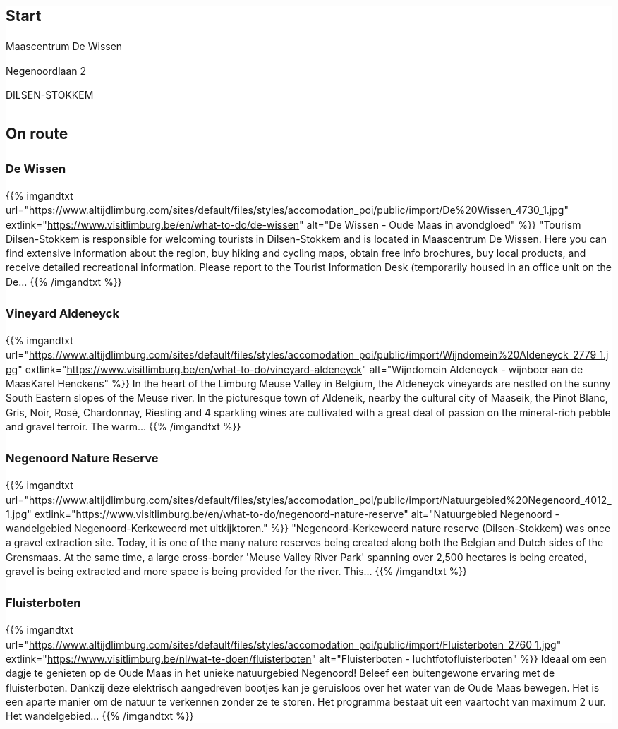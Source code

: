 ## Start

Maascentrum De Wissen

Negenoordlaan 2

DILSEN-STOKKEM

## On route

### De Wissen

{{% imgandtxt url="https://www.altijdlimburg.com/sites/default/files/styles/accomodation_poi/public/import/De%20Wissen_4730_1.jpg" extlink="https://www.visitlimburg.be/en/what-to-do/de-wissen" alt="De Wissen - Oude Maas in avondgloed" %}}
"Tourism Dilsen-Stokkem is responsible for welcoming tourists in Dilsen-Stokkem and is located in Maascentrum De Wissen. Here you can find extensive information about the region, buy hiking and cycling maps, obtain free info brochures, buy local products, and receive detailed recreational information. Please report to the Tourist Information Desk (temporarily housed in an office unit on the De...
{{% /imgandtxt %}}

### Vineyard Aldeneyck

{{% imgandtxt url="https://www.altijdlimburg.com/sites/default/files/styles/accomodation_poi/public/import/Wijndomein%20Aldeneyck_2779_1.jpg" extlink="https://www.visitlimburg.be/en/what-to-do/vineyard-aldeneyck" alt="Wijndomein Aldeneyck - wijnboer aan de MaasKarel Henckens" %}}
In the heart of the Limburg Meuse Valley in Belgium, the Aldeneyck vineyards are nestled on the sunny South Eastern slopes of the Meuse river. In the picturesque town of Aldeneik, nearby the cultural city of Maaseik, the Pinot Blanc, Gris, Noir, Rosé, Chardonnay, Riesling and 4 sparkling wines are cultivated with a great deal of passion on the mineral-rich pebble and gravel terroir. The warm...
{{% /imgandtxt %}}

### Negenoord Nature Reserve

{{% imgandtxt url="https://www.altijdlimburg.com/sites/default/files/styles/accomodation_poi/public/import/Natuurgebied%20Negenoord_4012_1.jpg" extlink="https://www.visitlimburg.be/en/what-to-do/negenoord-nature-reserve" alt="Natuurgebied Negenoord - wandelgebied Negenoord-Kerkeweerd met uitkijktoren." %}}
"Negenoord-Kerkeweerd nature reserve (Dilsen-Stokkem) was once a gravel extraction site. Today, it is one of the many nature reserves being created along both the Belgian and Dutch sides of the Grensmaas. At the same time, a large cross-border 'Meuse Valley River Park' spanning over 2,500 hectares is being created, gravel is being extracted and more space is being provided for the river. This...
{{% /imgandtxt %}}

### Fluisterboten

{{% imgandtxt url="https://www.altijdlimburg.com/sites/default/files/styles/accomodation_poi/public/import/Fluisterboten_2760_1.jpg" extlink="https://www.visitlimburg.be/nl/wat-te-doen/fluisterboten" alt="Fluisterboten - luchtfotofluisterboten" %}}
Ideaal om een dagje te genieten op de Oude Maas in het unieke natuurgebied Negenoord! Beleef een buitengewone ervaring met de fluisterboten. Dankzij deze elektrisch aangedreven bootjes kan je geruisloos over het water van de Oude Maas bewegen. Het is een aparte manier om de natuur te verkennen zonder ze te storen. Het programma bestaat uit een vaartocht van maximum 2 uur. Het wandelgebied...
{{% /imgandtxt %}}
